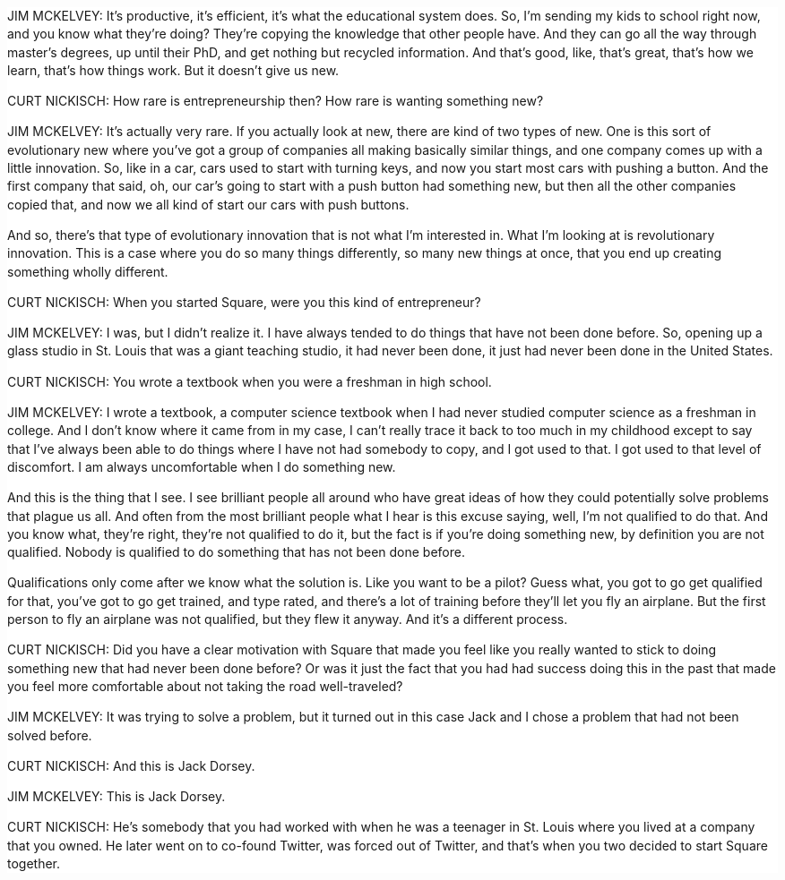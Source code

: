 JIM MCKELVEY: It’s productive, it’s efficient, it’s what the educational system does.  So, I’m sending my kids to school right now, and you know what they’re doing?  They’re copying the knowledge that other people have.  And they can go all the way through master’s degrees, up until their PhD, and get nothing but recycled information.  And that’s good, like, that’s great, that’s how we learn, that’s how things work.  But it doesn’t give us new.

CURT NICKISCH:  How rare is entrepreneurship then?  How rare is wanting something new?

JIM MCKELVEY: It’s actually very rare. If you actually look at new, there are kind of two types of new.  One is this sort of evolutionary new where you’ve got a group of companies all making basically similar things, and one company comes up with a little innovation.  So, like in a car, cars used to start with turning keys, and now you start most cars with pushing a button.  And the first company that said, oh, our car’s going to start with a push button had something new, but then all the other companies copied that, and now we all kind of start our cars with push buttons.

And so, there’s that type of evolutionary innovation that is not what I’m interested in.  What I’m looking at is revolutionary innovation.  This is a case where you do so many things differently, so many new things at once, that you end up creating something wholly different.

CURT NICKISCH:  When you started Square, were you this kind of entrepreneur?

JIM MCKELVEY: I was, but I didn’t realize it. I have always tended to do things that have not been done before.  So, opening up a glass studio in St. Louis that was a giant teaching studio, it had never been done, it just had never been done in the United States.

CURT NICKISCH:  You wrote a textbook when you were a freshman in high school.

JIM MCKELVEY: I wrote a textbook, a computer science textbook when I had never studied computer science as a freshman in college.  And I don’t know where it came from in my case, I can’t really trace it back to too much in my childhood except to say that I’ve always been able to do things where I have not had somebody to copy, and I got used to that.  I got used to that level of discomfort.  I am always uncomfortable when I do something new.

And this is the thing that I see.  I see brilliant people all around who have great ideas of how they could potentially solve problems that plague us all.  And often from the most brilliant people what I hear is this excuse saying, well, I’m not qualified to do that.  And you know what, they’re right, they’re not qualified to do it, but the fact is if you’re doing something new, by definition you are not qualified.  Nobody is qualified to do something that has not been done before.

Qualifications only come after we know what the solution is.  Like you want to be a pilot?  Guess what, you got to go get qualified for that, you’ve got to go get trained, and type rated, and there’s a lot of training before they’ll let you fly an airplane.  But the first person to fly an airplane was not qualified, but they flew it anyway.  And it’s a different process.

CURT NICKISCH:  Did you have a clear motivation with Square that made you feel like you really wanted to stick to doing something new that had never been done before?  Or was it just the fact that you had had success doing this in the past that made you feel more comfortable about not taking the road well-traveled?

JIM MCKELVEY: It was trying to solve a problem, but it turned out in this case Jack and I chose a problem that had not been solved before.

CURT NICKISCH:  And this is Jack Dorsey.

JIM MCKELVEY: This is Jack Dorsey.

CURT NICKISCH:  He’s somebody that you had worked with when he was a teenager in St. Louis where you lived at a company that you owned.  He later went on to co-found Twitter, was forced out of Twitter, and that’s when you two decided to start Square together.
